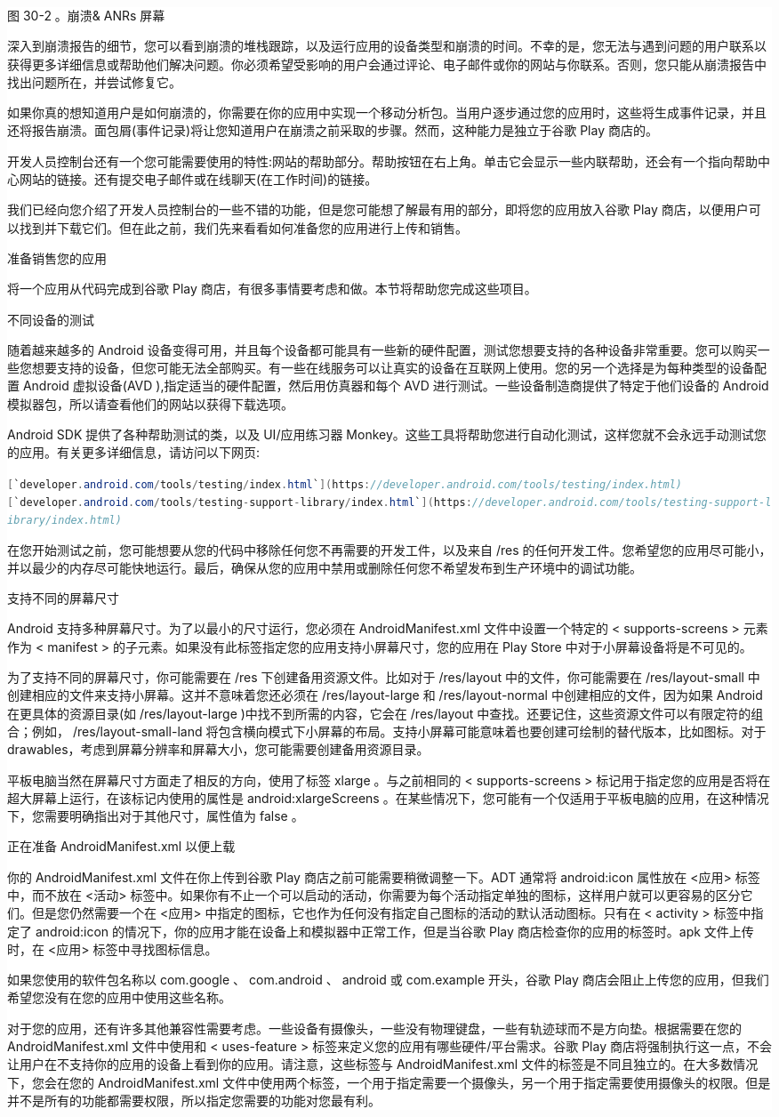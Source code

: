 图 30-2 。崩溃& ANRs 屏幕

深入到崩溃报告的细节，您可以看到崩溃的堆栈跟踪，以及运行应用的设备类型和崩溃的时间。不幸的是，您无法与遇到问题的用户联系以获得更多详细信息或帮助他们解决问题。你必须希望受影响的用户会通过评论、电子邮件或你的网站与你联系。否则，您只能从崩溃报告中找出问题所在，并尝试修复它。

如果你真的想知道用户是如何崩溃的，你需要在你的应用中实现一个移动分析包。当用户逐步通过您的应用时，这些将生成事件记录，并且还将报告崩溃。面包屑(事件记录)将让您知道用户在崩溃之前采取的步骤。然而，这种能力是独立于谷歌 Play 商店的。

开发人员控制台还有一个您可能需要使用的特性:网站的帮助部分。帮助按钮在右上角。单击它会显示一些内联帮助，还会有一个指向帮助中心网站的链接。还有提交电子邮件或在线聊天(在工作时间)的链接。

我们已经向您介绍了开发人员控制台的一些不错的功能，但是您可能想了解最有用的部分，即将您的应用放入谷歌 Play 商店，以便用户可以找到并下载它们。但在此之前，我们先来看看如何准备您的应用进行上传和销售。

准备销售您的应用

将一个应用从代码完成到谷歌 Play 商店，有很多事情要考虑和做。本节将帮助您完成这些项目。

不同设备的测试

随着越来越多的 Android 设备变得可用，并且每个设备都可能具有一些新的硬件配置，测试您想要支持的各种设备非常重要。您可以购买一些您想要支持的设备，但您可能无法全部购买。有一些在线服务可以让真实的设备在互联网上使用。您的另一个选择是为每种类型的设备配置 Android 虚拟设备(AVD ),指定适当的硬件配置，然后用仿真器和每个 AVD 进行测试。一些设备制造商提供了特定于他们设备的 Android 模拟器包，所以请查看他们的网站以获得下载选项。

Android SDK 提供了各种帮助测试的类，以及 UI/应用练习器 Monkey。这些工具将帮助您进行自动化测试，这样您就不会永远手动测试您的应用。有关更多详细信息，请访问以下网页:

```java
[`developer.android.com/tools/testing/index.html`](https://developer.android.com/tools/testing/index.html)
[`developer.android.com/tools/testing-support-library/index.html`](https://developer.android.com/tools/testing-support-library/index.html)
```

在您开始测试之前，您可能想要从您的代码中移除任何您不再需要的开发工件，以及来自 /res 的任何开发工件。您希望您的应用尽可能小，并以最少的内存尽可能快地运行。最后，确保从您的应用中禁用或删除任何您不希望发布到生产环境中的调试功能。

支持不同的屏幕尺寸

Android 支持多种屏幕尺寸。为了以最小的尺寸运行，您必须在 AndroidManifest.xml 文件中设置一个特定的 < supports-screens > 元素作为 < manifest > 的子元素。如果没有此标签指定您的应用支持小屏幕尺寸，您的应用在 Play Store 中对于小屏幕设备将是不可见的。

为了支持不同的屏幕尺寸，你可能需要在 /res 下创建备用资源文件。比如对于 /res/layout 中的文件，你可能需要在 /res/layout-small 中创建相应的文件来支持小屏幕。这并不意味着您还必须在 /res/layout-large 和 /res/layout-normal 中创建相应的文件，因为如果 Android 在更具体的资源目录(如 /res/layout-large )中找不到所需的内容，它会在 /res/layout 中查找。还要记住，这些资源文件可以有限定符的组合；例如， /res/layout-small-land 将包含横向模式下小屏幕的布局。支持小屏幕可能意味着也要创建可绘制的替代版本，比如图标。对于 drawables，考虑到屏幕分辨率和屏幕大小，您可能需要创建备用资源目录。

平板电脑当然在屏幕尺寸方面走了相反的方向，使用了标签 xlarge 。与之前相同的 < supports-screens > 标记用于指定您的应用是否将在超大屏幕上运行，在该标记内使用的属性是 android:xlargeScreens 。在某些情况下，您可能有一个仅适用于平板电脑的应用，在这种情况下，您需要明确指出对于其他尺寸，属性值为 false 。

正在准备 AndroidManifest.xml 以便上载

你的 AndroidManifest.xml 文件在你上传到谷歌 Play 商店之前可能需要稍微调整一下。ADT 通常将 android:icon 属性放在 <应用> 标签中，而不放在 <活动> 标签中。如果你有不止一个可以启动的活动，你需要为每个活动指定单独的图标，这样用户就可以更容易的区分它们。但是您仍然需要一个在 <应用> 中指定的图标，它也作为任何没有指定自己图标的活动的默认活动图标。只有在 < activity > 标签中指定了 android:icon 的情况下，你的应用才能在设备上和模拟器中正常工作，但是当谷歌 Play 商店检查你的应用的标签时。apk 文件上传时，在 <应用> 标签中寻找图标信息。

如果您使用的软件包名称以 com.google 、 com.android 、 android 或 com.example 开头，谷歌 Play 商店会阻止上传您的应用，但我们希望您没有在您的应用中使用这些名称。

对于您的应用，还有许多其他兼容性需要考虑。一些设备有摄像头，一些没有物理键盘，一些有轨迹球而不是方向垫。根据需要在您的 AndroidManifest.xml 文件中使用<uses-configuration>和 < uses-feature > 标签来定义您的应用有哪些硬件/平台需求。谷歌 Play 商店将强制执行这一点，不会让用户在不支持你的应用的设备上看到你的应用。请注意，这些标签与 AndroidManifest.xml 文件的<uses-permission>标签是不同且独立的。在大多数情况下，您会在您的 AndroidManifest.xml 文件中使用两个标签，一个用于指定需要一个摄像头，另一个用于指定需要使用摄像头的权限。但是并不是所有的功能都需要权限，所以指定您需要的功能对您最有利。
